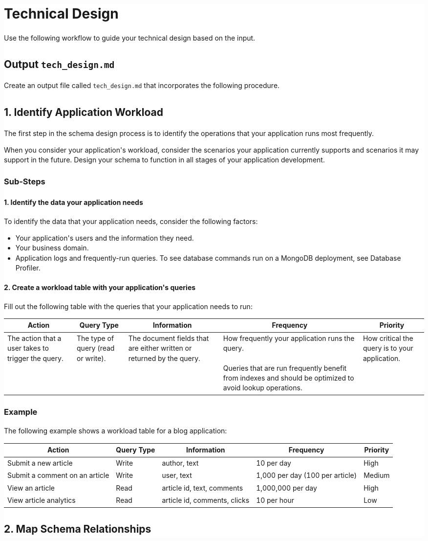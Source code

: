 # Technical Design

Use the following workflow to guide your technical design based on the input. 

## Output `tech_design.md`

Create an output file called `tech_design.md` that incorporates the following procedure.

## 1. Identify Application Workload

The first step in the schema design process is to identify the operations that your application runs most frequently.


When you consider your application's workload, consider the scenarios your application currently supports and scenarios it may support in the future. Design your schema to function in all stages of your application development.

### Sub-Steps

#### 1. Identify the data your application needs

To identify the data that your application needs, consider the following factors:

- Your application's users and the information they need.
- Your business domain.
- Application logs and frequently-run queries. To see database commands run on a MongoDB deployment, see Database Profiler.

#### 2. Create a workload table with your application's queries

Fill out the following table with the queries that your application needs to run:

| Action | Query Type | Information | Frequency | Priority |
|--------|------------|-------------|-----------|----------|
| The action that a user takes to trigger the query. | The type of query (read or write). | The document fields that are either written or returned by the query. | How frequently your application runs the query.<br><br>Queries that are run frequently benefit from indexes and should be optimized to avoid lookup operations. | How critical the query is to your application. |

### Example

The following example shows a workload table for a blog application:

| Action | Query Type | Information | Frequency | Priority |
|--------|------------|-------------|-----------|----------|
| Submit a new article | Write | author, text | 10 per day | High |
| Submit a comment on an article | Write | user, text | 1,000 per day (100 per article) | Medium |
| View an article | Read | article id, text, comments | 1,000,000 per day | High |
| View article analytics | Read | article id, comments, clicks | 10 per hour | Low |

## 2. Map Schema Relationships
